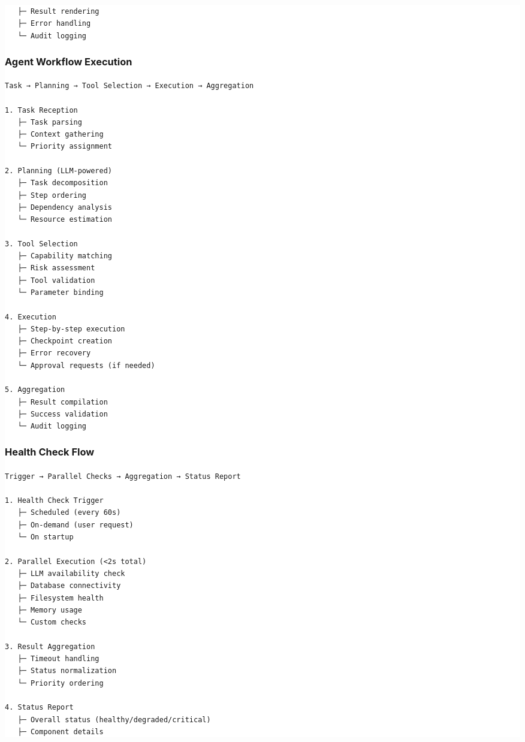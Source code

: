 ```
   ├─ Result rendering
   ├─ Error handling
   └─ Audit logging
```

### Agent Workflow Execution

```
Task → Planning → Tool Selection → Execution → Aggregation

1. Task Reception
   ├─ Task parsing
   ├─ Context gathering
   └─ Priority assignment

2. Planning (LLM-powered)
   ├─ Task decomposition
   ├─ Step ordering
   ├─ Dependency analysis
   └─ Resource estimation

3. Tool Selection
   ├─ Capability matching
   ├─ Risk assessment
   ├─ Tool validation
   └─ Parameter binding

4. Execution
   ├─ Step-by-step execution
   ├─ Checkpoint creation
   ├─ Error recovery
   └─ Approval requests (if needed)

5. Aggregation
   ├─ Result compilation
   ├─ Success validation
   └─ Audit logging
```

### Health Check Flow

```
Trigger → Parallel Checks → Aggregation → Status Report

1. Health Check Trigger
   ├─ Scheduled (every 60s)
   ├─ On-demand (user request)
   └─ On startup

2. Parallel Execution (<2s total)
   ├─ LLM availability check
   ├─ Database connectivity
   ├─ Filesystem health
   ├─ Memory usage
   └─ Custom checks

3. Result Aggregation
   ├─ Timeout handling
   ├─ Status normalization
   └─ Priority ordering

4. Status Report
   ├─ Overall status (healthy/degraded/critical)
   ├─ Component details
```